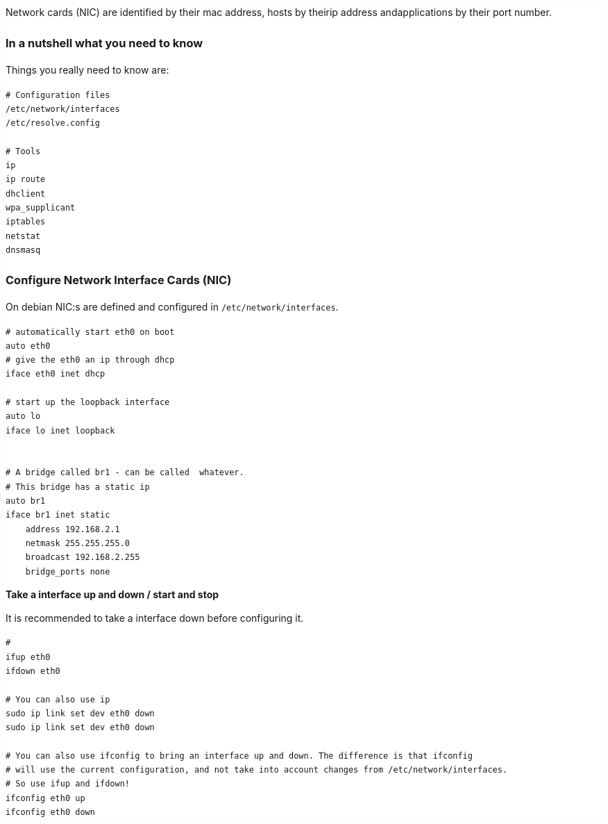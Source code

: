 Network cards \(NIC\) are identified by their mac address, hosts by theirip address andapplications by their port number.

### In a nutshell what you need to know

Things you really need to know are:

```
# Configuration files
/etc/network/interfaces
/etc/resolve.config

# Tools
ip
ip route
dhclient
wpa_supplicant
iptables
netstat
dnsmasq
```

### Configure Network Interface Cards \(NIC\)

On debian NIC:s are defined and configured in `/etc/network/interfaces`.

```
# automatically start eth0 on boot
auto eth0
# give the eth0 an ip through dhcp
iface eth0 inet dhcp

# start up the loopback interface
auto lo 
iface lo inet loopback


# A bridge called br1 - can be called  whatever.
# This bridge has a static ip
auto br1
iface br1 inet static
    address 192.168.2.1
    netmask 255.255.255.0
    broadcast 192.168.2.255
    bridge_ports none
```

**Take a interface up and down / start and stop**

It is recommended to take a interface down before configuring it.

```
#
ifup eth0
ifdown eth0

# You can also use ip 
sudo ip link set dev eth0 down 
sudo ip link set dev eth0 down

# You can also use ifconfig to bring an interface up and down. The difference is that ifconfig 
# will use the current configuration, and not take into account changes from /etc/network/interfaces.
# So use ifup and ifdown!
ifconfig eth0 up
ifconfig eth0 down
```
